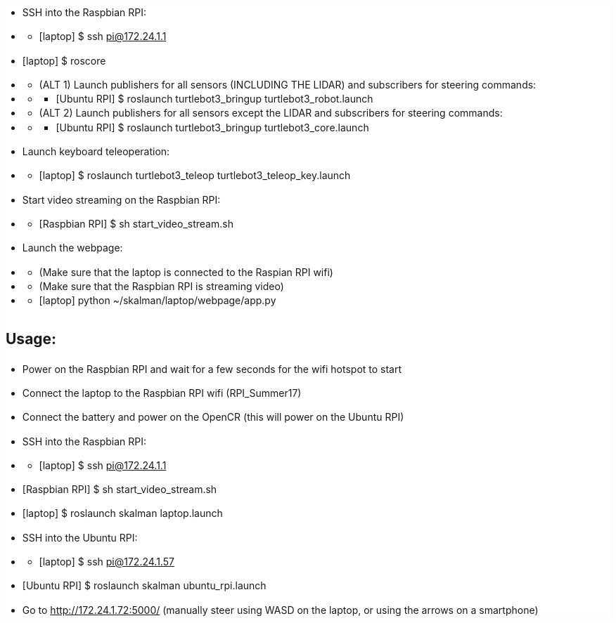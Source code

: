 - SSH into the Raspbian RPI:
- - [laptop] $ ssh pi@172.24.1.1

- [laptop] $ roscore

- - (ALT 1) Launch publishers for all sensors (INCLUDING THE LIDAR) and subscribers for steering commands:
- - - [Ubuntu RPI] $ roslaunch turtlebot3_bringup turtlebot3_robot.launch
- - (ALT 2) Launch publishers for all sensors except the LIDAR and subscribers for steering commands:
- - - [Ubuntu RPI] $ roslaunch turtlebot3_bringup turtlebot3_core.launch

- Launch keyboard teleoperation:
- - [laptop] $ roslaunch turtlebot3_teleop turtlebot3_teleop_key.launch

- Start video streaming on the Raspbian RPI:
- - [Raspbian RPI] $ sh start_video_stream.sh

- Launch the webpage:
- - (Make sure that the laptop is connected to the Raspian RPI wifi)
- - (Make sure that the Raspbian RPI is streaming video)
- - [laptop] python ~/skalman/laptop/webpage/app.py

## Usage:

- Power on the Raspbian RPI and wait for a few seconds for the wifi hotspot to start

- Connect the laptop to the Raspbian RPI wifi (RPI_Summer17)

- Connect the battery and power on the OpenCR (this will power on the Ubuntu RPI)

- SSH into the Raspbian RPI:
- - [laptop] $ ssh pi@172.24.1.1

- [Raspbian RPI] $ sh start_video_stream.sh

- [laptop] $ roslaunch skalman laptop.launch

- SSH into the Ubuntu RPI:
- - [laptop] $ ssh pi@172.24.1.57

- [Ubuntu RPI] $ roslaunch skalman ubuntu_rpi.launch

- Go to http://172.24.1.72:5000/ (manually steer using WASD on the laptop, or using the arrows on a smartphone)

